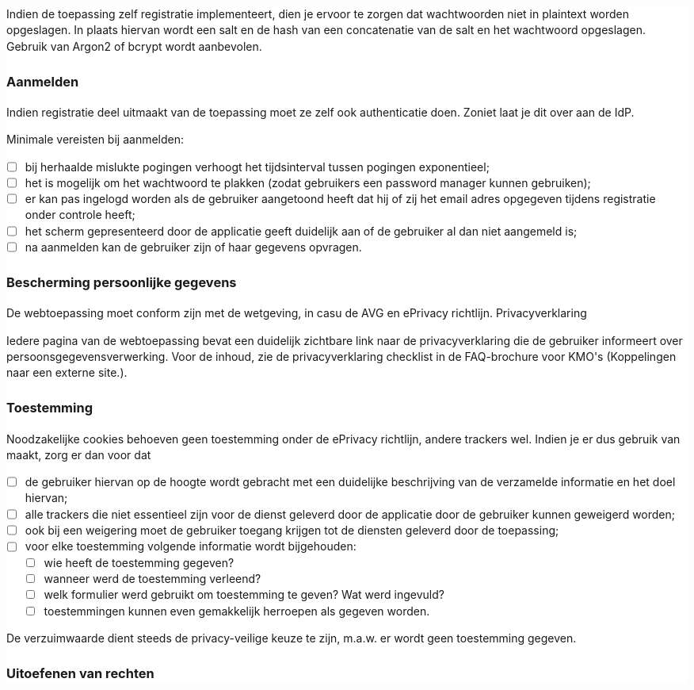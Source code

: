 Indien de toepassing zelf registratie implementeert,
dien je ervoor te zorgen dat wachtwoorden niet in plaintext worden opgeslagen.
In plaats hiervan wordt een salt en de hash van een concatenatie van de salt
en het wachtwoord opgeslagen. Gebruik van Argon2 of bcrypt wordt aanbevolen.

### Aanmelden

Indien registratie deel uitmaakt van de toepassing moet
ze zelf ook authenticatie doen. Zoniet laat je dit over aan de IdP.

Minimale vereisten bij aanmelden:

- [ ] bij herhaalde mislukte pogingen verhoogt het tijdsinterval tussen pogingen
  exponentieel;
- [ ] het is mogelijk om het wachtwoord te plakken
  (zodat gebruikers een password manager kunnen gebruiken);
- [ ] er kan pas ingelogd worden als de gebruiker aangetoond heeft dat hij of zij
  het email adres opgegeven tijdens registratie onder controle heeft;
- [ ] het scherm gepresenteerd door de applicatie geeft duidelijk aan
  of de gebruiker al dan niet aangemeld is;
- [ ] na aanmelden kan de gebruiker zijn of haar gegevens opvragen.

### Bescherming persoonlijke gegevens

De webtoepassing moet conform zijn met de wetgeving, in casu de AVG en ePrivacy richtlijn.
Privacyverklaring

Iedere pagina van de webtoepassing bevat een duidelijk zichtbare link naar de
privacyverklaring die de gebruiker informeert over persoonsgegevensverwerking.
Voor de inhoud, zie de privacyverklaring checklist in de FAQ-brochure voor KMO's
(Koppelingen naar een externe site.).

### Toestemming

Noodzakelijke cookies behoeven geen toestemming onder de ePrivacy richtlijn,
andere trackers wel. Indien je er dus gebruik van maakt, zorg er dan voor dat

- [ ] de gebruiker hiervan op de hoogte wordt gebracht met een duidelijke
  beschrijving van de verzamelde informatie en het doel hiervan;
- [ ] alle trackers die niet essentieel zijn voor de dienst geleverd door de
  applicatie door de gebruiker kunnen geweigerd worden;
- [ ] ook bij een weigering moet de gebruiker toegang krijgen tot
  de diensten geleverd door de toepassing;
- [ ] voor elke toestemming volgende informatie wordt bijgehouden:
  - [ ] wie heeft de toestemming gegeven?
  - [ ] wanneer werd de toestemming verleend?
  - [ ] welk formulier werd gebruikt om toestemming te geven? Wat werd ingevuld?
  - [ ] toestemmingen kunnen even gemakkelijk herroepen als gegeven worden.

De verzuimwaarde dient steeds de privacy-veilige keuze te zijn, m.a.w. er wordt
geen toestemming gegeven.

### Uitoefenen van rechten

